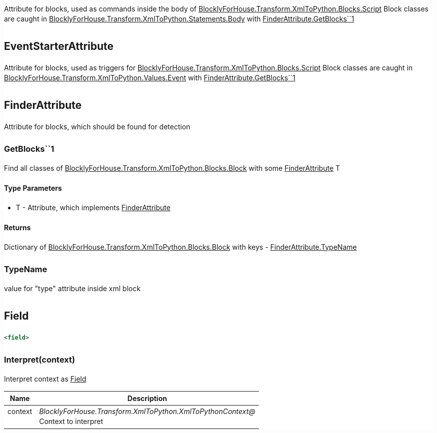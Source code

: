 Attribute for blocks, used as commands inside the body of <a href="#blocklyforhouse.transform.xmltopython.blocks.script">BlocklyForHouse.Transform.XmlToPython.Blocks.Script</a>
Block classes are caught in <a href="#blocklyforhouse.transform.xmltopython.statements.body">BlocklyForHouse.Transform.XmlToPython.Statements.Body</a> with <a href="#finderattribute.getblocks\`\`1">FinderAttribute.GetBlocks\`\`1</a>



## EventStarterAttribute

Attribute for blocks, used as triggers for <a href="#blocklyforhouse.transform.xmltopython.blocks.script">BlocklyForHouse.Transform.XmlToPython.Blocks.Script</a>
Block classes are caught in <a href="#blocklyforhouse.transform.xmltopython.values.event">BlocklyForHouse.Transform.XmlToPython.Values.Event</a> with <a href="#finderattribute.getblocks\`\`1">FinderAttribute.GetBlocks\`\`1</a>



## FinderAttribute

Attribute for blocks, which should be found for detection

### GetBlocks\`\`1

Find all classes of <a href="#blocklyforhouse.transform.xmltopython.blocks.block">BlocklyForHouse.Transform.XmlToPython.Blocks.Block</a> with some <a href="#finderattribute">FinderAttribute</a> T

#### Type Parameters

- T - Attribute, which implements <a href="#finderattribute">FinderAttribute</a>

#### Returns

Dictionary of <a href="#blocklyforhouse.transform.xmltopython.blocks.block">BlocklyForHouse.Transform.XmlToPython.Blocks.Block</a> with keys - <a href="#finderattribute.typename">FinderAttribute.TypeName</a>

### TypeName

value for "type" attribute inside xml block


## Field


```xml
<field>
```

### Interpret(context)

Interpret context as <a href="#field">Field</a>

| Name | Description |
| ---- | ----------- |
| context | *BlocklyForHouse.Transform.XmlToPython.XmlToPythonContext@*<br>Context to interpret |
